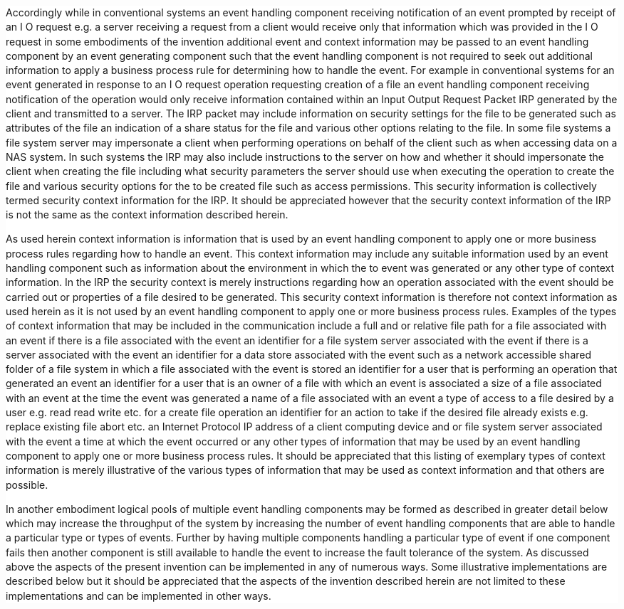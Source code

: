Accordingly while in conventional systems an event handling component receiving notification of an event prompted by receipt of an I O request e.g. a server receiving a request from a client would receive only that information which was provided in the I O request in some embodiments of the invention additional event and context information may be passed to an event handling component by an event generating component such that the event handling component is not required to seek out additional information to apply a business process rule for determining how to handle the event. For example in conventional systems for an event generated in response to an I O request operation requesting creation of a file an event handling component receiving notification of the operation would only receive information contained within an Input Output Request Packet IRP generated by the client and transmitted to a server. The IRP packet may include information on security settings for the file to be generated such as attributes of the file an indication of a share status for the file and various other options relating to the file. In some file systems a file system server may impersonate a client when performing operations on behalf of the client such as when accessing data on a NAS system. In such systems the IRP may also include instructions to the server on how and whether it should impersonate the client when creating the file including what security parameters the server should use when executing the operation to create the file and various security options for the to be created file such as access permissions. This security information is collectively termed security context information for the IRP. It should be appreciated however that the security context information of the IRP is not the same as the context information described herein.

As used herein context information is information that is used by an event handling component to apply one or more business process rules regarding how to handle an event. This context information may include any suitable information used by an event handling component such as information about the environment in which the to event was generated or any other type of context information. In the IRP the security context is merely instructions regarding how an operation associated with the event should be carried out or properties of a file desired to be generated. This security context information is therefore not context information as used herein as it is not used by an event handling component to apply one or more business process rules. Examples of the types of context information that may be included in the communication include a full and or relative file path for a file associated with an event if there is a file associated with the event an identifier for a file system server associated with the event if there is a server associated with the event an identifier for a data store associated with the event such as a network accessible shared folder of a file system in which a file associated with the event is stored an identifier for a user that is performing an operation that generated an event an identifier for a user that is an owner of a file with which an event is associated a size of a file associated with an event at the time the event was generated a name of a file associated with an event a type of access to a file desired by a user e.g. read read write etc. for a create file operation an identifier for an action to take if the desired file already exists e.g. replace existing file abort etc. an Internet Protocol IP address of a client computing device and or file system server associated with the event a time at which the event occurred or any other types of information that may be used by an event handling component to apply one or more business process rules. It should be appreciated that this listing of exemplary types of context information is merely illustrative of the various types of information that may be used as context information and that others are possible.

In another embodiment logical pools of multiple event handling components may be formed as described in greater detail below which may increase the throughput of the system by increasing the number of event handling components that are able to handle a particular type or types of events. Further by having multiple components handling a particular type of event if one component fails then another component is still available to handle the event to increase the fault tolerance of the system. As discussed above the aspects of the present invention can be implemented in any of numerous ways. Some illustrative implementations are described below but it should be appreciated that the aspects of the invention described herein are not limited to these implementations and can be implemented in other ways.
